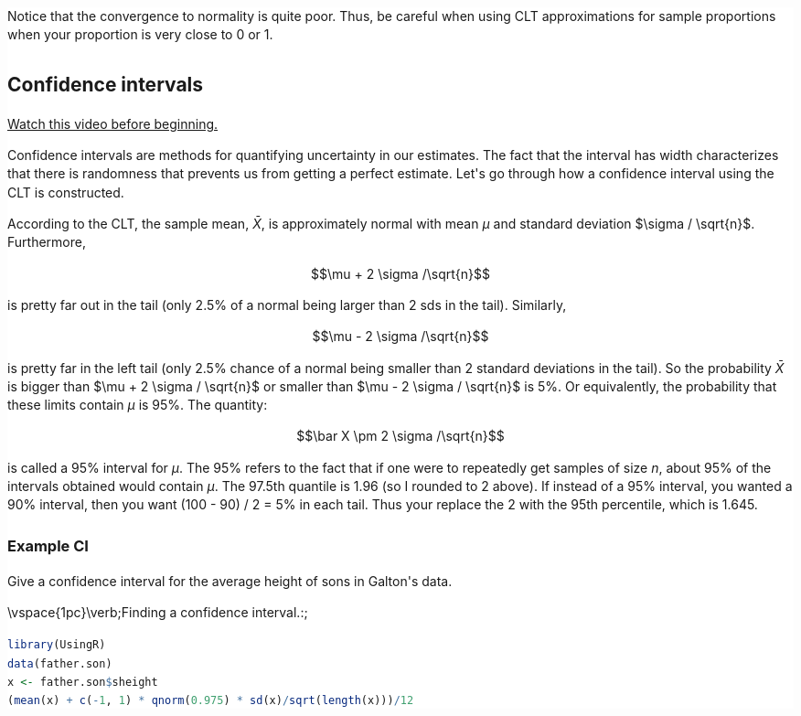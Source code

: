Notice that the convergence to normality is quite poor. Thus, be careful
when using CLT approximations for sample proportions when your proportion
is very close to 0 or 1.

## Confidence intervals
[Watch this video before beginning.](http://youtu.be/u85aQ0mtiZ8?list=PLpl-gQkQivXiBmGyzLrUjzsblmQsLtkzJ)

Confidence intervals are methods for quantifying uncertainty in our estimates.
The fact that the interval has width characterizes that there is randomness
that prevents us from getting  a perfect estimate. Let's go through how
a confidence interval using the CLT is constructed.

According to the CLT, the sample mean, $\bar X$,
is approximately normal with mean $\mu$ and standard
deviation $\sigma / \sqrt{n}$. Furthermore,

$$\mu + 2 \sigma /\sqrt{n}$$

 is pretty far out in the tail
(only 2.5% of a normal being larger than 2 sds in the tail).
Similarly,

$$\mu - 2 \sigma /\sqrt{n}$$

is pretty far in the left tail (only 2.5% chance of a normal being smaller than
2 standard deviations in the tail). So the probability
$\bar X$ is bigger than $\mu + 2 \sigma / \sqrt{n}$
or smaller than $\mu - 2 \sigma / \sqrt{n}$ is 5%.
Or equivalently, the probability that these limits contain $\mu$
is 95%. The quantity:

$$\bar X \pm 2 \sigma /\sqrt{n}$$

is called a 95% interval for $\mu$.
The 95% refers to the fact that if one were to repeatedly
get samples of size $n$, about 95% of the intervals obtained
would contain $\mu$. The 97.5th quantile is 1.96 (so I rounded to 2 above).
If instead of a 95% interval, you wanted a 90% interval, then
 you want (100 - 90) / 2 = 5% in each tail. Thus your replace the 2 with
 the 95th percentile, which is 1.645.


### Example CI
Give a confidence interval for the average height of sons in Galton's data.


\vspace{1pc}\verb;Finding a confidence interval.:;


```r
library(UsingR)
data(father.son)
x <- father.son$sheight
(mean(x) + c(-1, 1) * qnorm(0.975) * sd(x)/sqrt(length(x)))/12
```

